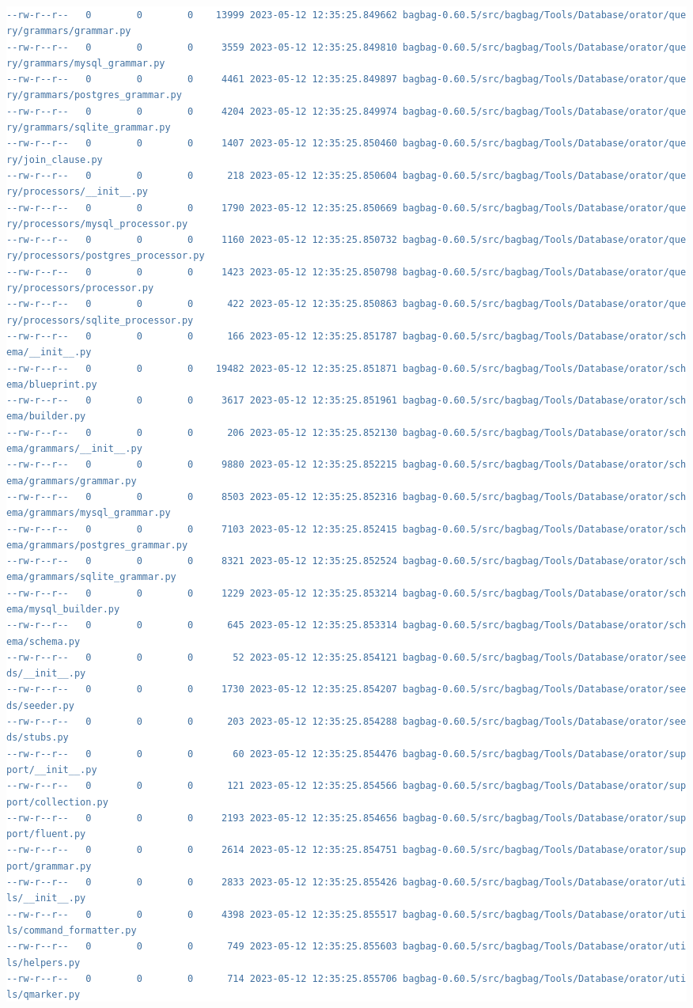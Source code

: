 ```diff
--rw-r--r--   0        0        0    13999 2023-05-12 12:35:25.849662 bagbag-0.60.5/src/bagbag/Tools/Database/orator/query/grammars/grammar.py
--rw-r--r--   0        0        0     3559 2023-05-12 12:35:25.849810 bagbag-0.60.5/src/bagbag/Tools/Database/orator/query/grammars/mysql_grammar.py
--rw-r--r--   0        0        0     4461 2023-05-12 12:35:25.849897 bagbag-0.60.5/src/bagbag/Tools/Database/orator/query/grammars/postgres_grammar.py
--rw-r--r--   0        0        0     4204 2023-05-12 12:35:25.849974 bagbag-0.60.5/src/bagbag/Tools/Database/orator/query/grammars/sqlite_grammar.py
--rw-r--r--   0        0        0     1407 2023-05-12 12:35:25.850460 bagbag-0.60.5/src/bagbag/Tools/Database/orator/query/join_clause.py
--rw-r--r--   0        0        0      218 2023-05-12 12:35:25.850604 bagbag-0.60.5/src/bagbag/Tools/Database/orator/query/processors/__init__.py
--rw-r--r--   0        0        0     1790 2023-05-12 12:35:25.850669 bagbag-0.60.5/src/bagbag/Tools/Database/orator/query/processors/mysql_processor.py
--rw-r--r--   0        0        0     1160 2023-05-12 12:35:25.850732 bagbag-0.60.5/src/bagbag/Tools/Database/orator/query/processors/postgres_processor.py
--rw-r--r--   0        0        0     1423 2023-05-12 12:35:25.850798 bagbag-0.60.5/src/bagbag/Tools/Database/orator/query/processors/processor.py
--rw-r--r--   0        0        0      422 2023-05-12 12:35:25.850863 bagbag-0.60.5/src/bagbag/Tools/Database/orator/query/processors/sqlite_processor.py
--rw-r--r--   0        0        0      166 2023-05-12 12:35:25.851787 bagbag-0.60.5/src/bagbag/Tools/Database/orator/schema/__init__.py
--rw-r--r--   0        0        0    19482 2023-05-12 12:35:25.851871 bagbag-0.60.5/src/bagbag/Tools/Database/orator/schema/blueprint.py
--rw-r--r--   0        0        0     3617 2023-05-12 12:35:25.851961 bagbag-0.60.5/src/bagbag/Tools/Database/orator/schema/builder.py
--rw-r--r--   0        0        0      206 2023-05-12 12:35:25.852130 bagbag-0.60.5/src/bagbag/Tools/Database/orator/schema/grammars/__init__.py
--rw-r--r--   0        0        0     9880 2023-05-12 12:35:25.852215 bagbag-0.60.5/src/bagbag/Tools/Database/orator/schema/grammars/grammar.py
--rw-r--r--   0        0        0     8503 2023-05-12 12:35:25.852316 bagbag-0.60.5/src/bagbag/Tools/Database/orator/schema/grammars/mysql_grammar.py
--rw-r--r--   0        0        0     7103 2023-05-12 12:35:25.852415 bagbag-0.60.5/src/bagbag/Tools/Database/orator/schema/grammars/postgres_grammar.py
--rw-r--r--   0        0        0     8321 2023-05-12 12:35:25.852524 bagbag-0.60.5/src/bagbag/Tools/Database/orator/schema/grammars/sqlite_grammar.py
--rw-r--r--   0        0        0     1229 2023-05-12 12:35:25.853214 bagbag-0.60.5/src/bagbag/Tools/Database/orator/schema/mysql_builder.py
--rw-r--r--   0        0        0      645 2023-05-12 12:35:25.853314 bagbag-0.60.5/src/bagbag/Tools/Database/orator/schema/schema.py
--rw-r--r--   0        0        0       52 2023-05-12 12:35:25.854121 bagbag-0.60.5/src/bagbag/Tools/Database/orator/seeds/__init__.py
--rw-r--r--   0        0        0     1730 2023-05-12 12:35:25.854207 bagbag-0.60.5/src/bagbag/Tools/Database/orator/seeds/seeder.py
--rw-r--r--   0        0        0      203 2023-05-12 12:35:25.854288 bagbag-0.60.5/src/bagbag/Tools/Database/orator/seeds/stubs.py
--rw-r--r--   0        0        0       60 2023-05-12 12:35:25.854476 bagbag-0.60.5/src/bagbag/Tools/Database/orator/support/__init__.py
--rw-r--r--   0        0        0      121 2023-05-12 12:35:25.854566 bagbag-0.60.5/src/bagbag/Tools/Database/orator/support/collection.py
--rw-r--r--   0        0        0     2193 2023-05-12 12:35:25.854656 bagbag-0.60.5/src/bagbag/Tools/Database/orator/support/fluent.py
--rw-r--r--   0        0        0     2614 2023-05-12 12:35:25.854751 bagbag-0.60.5/src/bagbag/Tools/Database/orator/support/grammar.py
--rw-r--r--   0        0        0     2833 2023-05-12 12:35:25.855426 bagbag-0.60.5/src/bagbag/Tools/Database/orator/utils/__init__.py
--rw-r--r--   0        0        0     4398 2023-05-12 12:35:25.855517 bagbag-0.60.5/src/bagbag/Tools/Database/orator/utils/command_formatter.py
--rw-r--r--   0        0        0      749 2023-05-12 12:35:25.855603 bagbag-0.60.5/src/bagbag/Tools/Database/orator/utils/helpers.py
--rw-r--r--   0        0        0      714 2023-05-12 12:35:25.855706 bagbag-0.60.5/src/bagbag/Tools/Database/orator/utils/qmarker.py
```